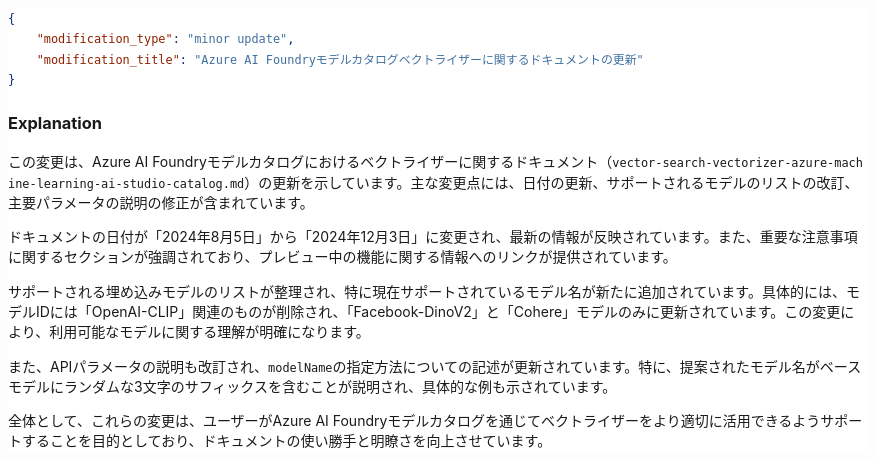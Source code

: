 ```json
{
    "modification_type": "minor update",
    "modification_title": "Azure AI Foundryモデルカタログベクトライザーに関するドキュメントの更新"
}
```

### Explanation
この変更は、Azure AI Foundryモデルカタログにおけるベクトライザーに関するドキュメント（`vector-search-vectorizer-azure-machine-learning-ai-studio-catalog.md`）の更新を示しています。主な変更点には、日付の更新、サポートされるモデルのリストの改訂、主要パラメータの説明の修正が含まれています。

ドキュメントの日付が「2024年8月5日」から「2024年12月3日」に変更され、最新の情報が反映されています。また、重要な注意事項に関するセクションが強調されており、プレビュー中の機能に関する情報へのリンクが提供されています。

サポートされる埋め込みモデルのリストが整理され、特に現在サポートされているモデル名が新たに追加されています。具体的には、モデルIDには「OpenAI-CLIP」関連のものが削除され、「Facebook-DinoV2」と「Cohere」モデルのみに更新されています。この変更により、利用可能なモデルに関する理解が明確になります。

また、APIパラメータの説明も改訂され、`modelName`の指定方法についての記述が更新されています。特に、提案されたモデル名がベースモデルにランダムな3文字のサフィックスを含むことが説明され、具体的な例も示されています。

全体として、これらの変更は、ユーザーがAzure AI Foundryモデルカタログを通じてベクトライザーをより適切に活用できるようサポートすることを目的としており、ドキュメントの使い勝手と明瞭さを向上させています。


